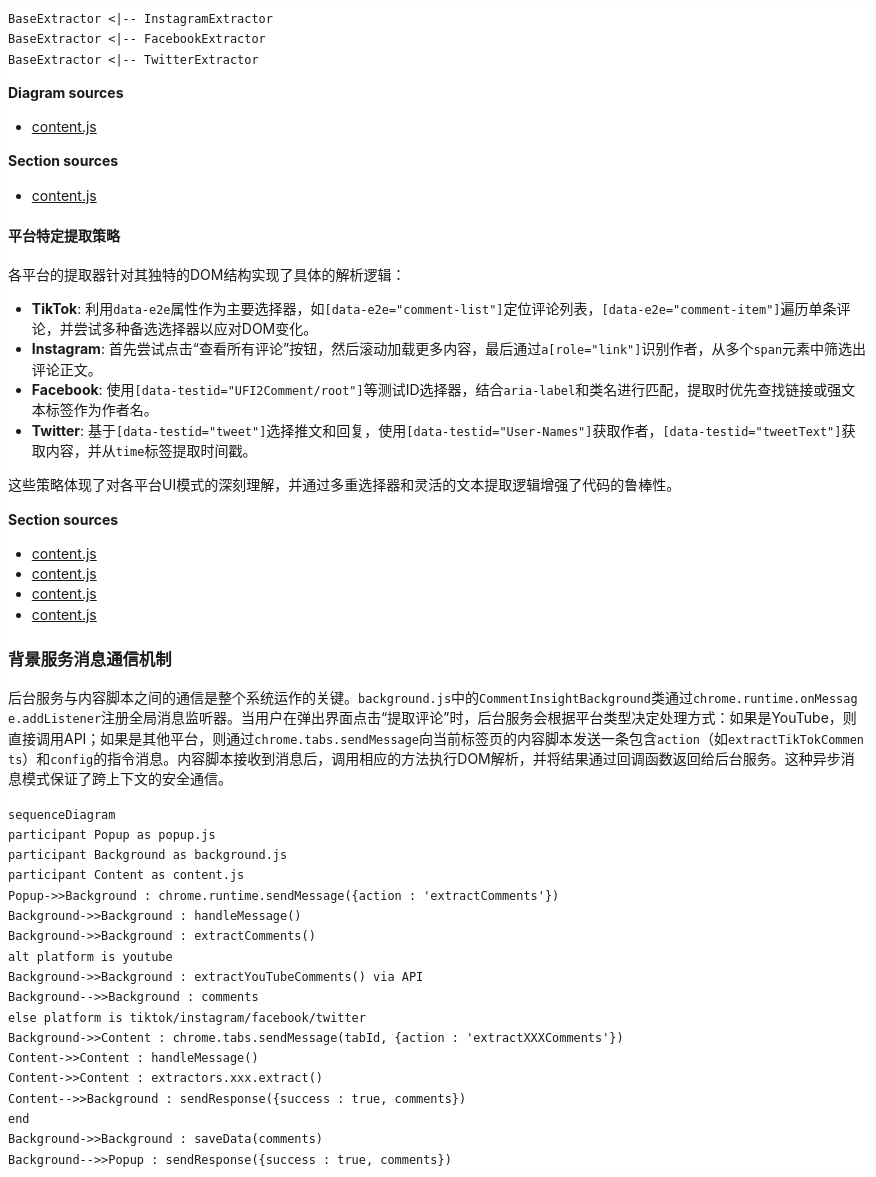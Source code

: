 ```mermaid
BaseExtractor <|-- InstagramExtractor
BaseExtractor <|-- FacebookExtractor
BaseExtractor <|-- TwitterExtractor
```

**Diagram sources**
- [content.js](file://content.js#L102-L186)

**Section sources**
- [content.js](file://content.js#L102-L186)

#### 平台特定提取策略
各平台的提取器针对其独特的DOM结构实现了具体的解析逻辑：
- **TikTok**: 利用`data-e2e`属性作为主要选择器，如`[data-e2e="comment-list"]`定位评论列表，`[data-e2e="comment-item"]`遍历单条评论，并尝试多种备选选择器以应对DOM变化。
- **Instagram**: 首先尝试点击“查看所有评论”按钮，然后滚动加载更多内容，最后通过`a[role="link"]`识别作者，从多个`span`元素中筛选出评论正文。
- **Facebook**: 使用`[data-testid="UFI2Comment/root"]`等测试ID选择器，结合`aria-label`和类名进行匹配，提取时优先查找链接或强文本标签作为作者名。
- **Twitter**: 基于`[data-testid="tweet"]`选择推文和回复，使用`[data-testid="User-Names"]`获取作者，`[data-testid="tweetText"]`获取内容，并从`time`标签提取时间戳。

这些策略体现了对各平台UI模式的深刻理解，并通过多重选择器和灵活的文本提取逻辑增强了代码的鲁棒性。

**Section sources**
- [content.js](file://content.js#L244-L339)
- [content.js](file://content.js#L342-L425)
- [content.js](file://content.js#L428-L494)
- [content.js](file://content.js#L497-L554)

### 背景服务消息通信机制
后台服务与内容脚本之间的通信是整个系统运作的关键。`background.js`中的`CommentInsightBackground`类通过`chrome.runtime.onMessage.addListener`注册全局消息监听器。当用户在弹出界面点击“提取评论”时，后台服务会根据平台类型决定处理方式：如果是YouTube，则直接调用API；如果是其他平台，则通过`chrome.tabs.sendMessage`向当前标签页的内容脚本发送一条包含`action`（如`extractTikTokComments`）和`config`的指令消息。内容脚本接收到消息后，调用相应的方法执行DOM解析，并将结果通过回调函数返回给后台服务。这种异步消息模式保证了跨上下文的安全通信。

```mermaid
sequenceDiagram
participant Popup as popup.js
participant Background as background.js
participant Content as content.js
Popup->>Background : chrome.runtime.sendMessage({action : 'extractComments'})
Background->>Background : handleMessage()
Background->>Background : extractComments()
alt platform is youtube
Background->>Background : extractYouTubeComments() via API
Background-->>Background : comments
else platform is tiktok/instagram/facebook/twitter
Background->>Content : chrome.tabs.sendMessage(tabId, {action : 'extractXXXComments'})
Content->>Content : handleMessage()
Content->>Content : extractors.xxx.extract()
Content-->>Background : sendResponse({success : true, comments})
end
Background->>Background : saveData(comments)
Background-->>Popup : sendResponse({success : true, comments})
```

